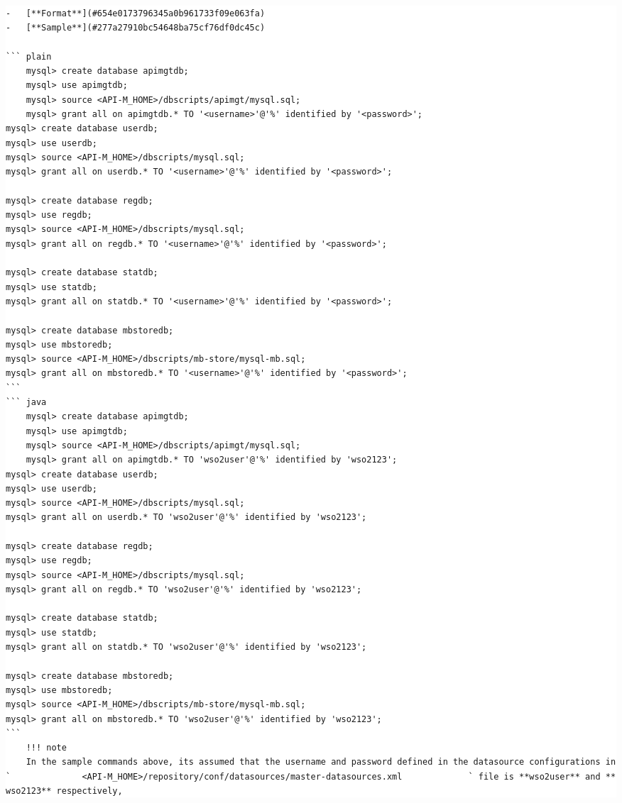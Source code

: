     -   [**Format**](#654e0173796345a0b961733f09e063fa)
    -   [**Sample**](#277a27910bc54648ba75cf76df0dc45c)

    ``` plain
        mysql> create database apimgtdb;
        mysql> use apimgtdb;
        mysql> source <API-M_HOME>/dbscripts/apimgt/mysql.sql;
        mysql> grant all on apimgtdb.* TO '<username>'@'%' identified by '<password>';
    mysql> create database userdb;
    mysql> use userdb;
    mysql> source <API-M_HOME>/dbscripts/mysql.sql;
    mysql> grant all on userdb.* TO '<username>'@'%' identified by '<password>';

    mysql> create database regdb;
    mysql> use regdb;
    mysql> source <API-M_HOME>/dbscripts/mysql.sql;
    mysql> grant all on regdb.* TO '<username>'@'%' identified by '<password>';
     
    mysql> create database statdb;
    mysql> use statdb;
    mysql> grant all on statdb.* TO '<username>'@'%' identified by '<password>';
     
    mysql> create database mbstoredb;
    mysql> use mbstoredb;
    mysql> source <API-M_HOME>/dbscripts/mb-store/mysql-mb.sql;
    mysql> grant all on mbstoredb.* TO '<username>'@'%' identified by '<password>';
    ```
    ``` java
        mysql> create database apimgtdb;
        mysql> use apimgtdb;
        mysql> source <API-M_HOME>/dbscripts/apimgt/mysql.sql;
        mysql> grant all on apimgtdb.* TO 'wso2user'@'%' identified by 'wso2123';
    mysql> create database userdb;
    mysql> use userdb;
    mysql> source <API-M_HOME>/dbscripts/mysql.sql;
    mysql> grant all on userdb.* TO 'wso2user'@'%' identified by 'wso2123';

    mysql> create database regdb;
    mysql> use regdb;
    mysql> source <API-M_HOME>/dbscripts/mysql.sql;
    mysql> grant all on regdb.* TO 'wso2user'@'%' identified by 'wso2123';

    mysql> create database statdb;
    mysql> use statdb; 
    mysql> grant all on statdb.* TO 'wso2user'@'%' identified by 'wso2123';
     
    mysql> create database mbstoredb;
    mysql> use mbstoredb;
    mysql> source <API-M_HOME>/dbscripts/mb-store/mysql-mb.sql;
    mysql> grant all on mbstoredb.* TO 'wso2user'@'%' identified by 'wso2123';
    ```
        !!! note
        In the sample commands above, its assumed that the username and password defined in the datasource configurations in `              <API-M_HOME>/repository/conf/datasources/master-datasources.xml             ` file is **wso2user** and **wso2123** respectively,
